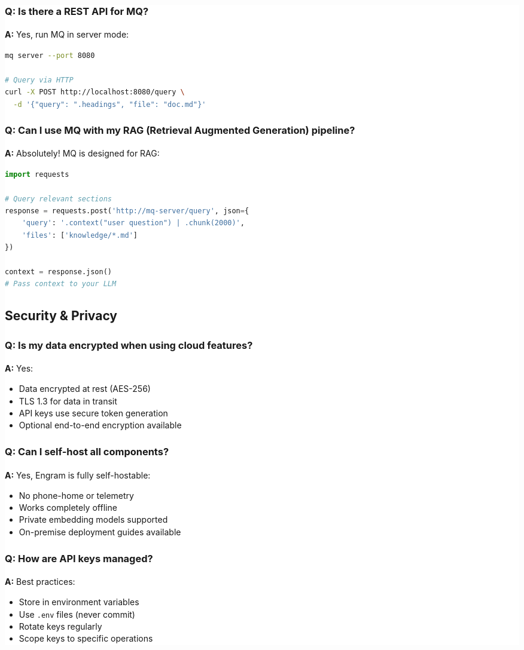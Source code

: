 ### Q: Is there a REST API for MQ?

**A:** Yes, run MQ in server mode:
```bash
mq server --port 8080

# Query via HTTP
curl -X POST http://localhost:8080/query \
  -d '{"query": ".headings", "file": "doc.md"}'
```

### Q: Can I use MQ with my RAG (Retrieval Augmented Generation) pipeline?

**A:** Absolutely! MQ is designed for RAG:
```python
import requests

# Query relevant sections
response = requests.post('http://mq-server/query', json={
    'query': '.context("user question") | .chunk(2000)',
    'files': ['knowledge/*.md']
})

context = response.json()
# Pass context to your LLM
```

## Security & Privacy

### Q: Is my data encrypted when using cloud features?

**A:** Yes:
- Data encrypted at rest (AES-256)
- TLS 1.3 for data in transit
- API keys use secure token generation
- Optional end-to-end encryption available

### Q: Can I self-host all components?

**A:** Yes, Engram is fully self-hostable:
- No phone-home or telemetry
- Works completely offline
- Private embedding models supported
- On-premise deployment guides available

### Q: How are API keys managed?

**A:** Best practices:
- Store in environment variables
- Use `.env` files (never commit)
- Rotate keys regularly
- Scope keys to specific operations
